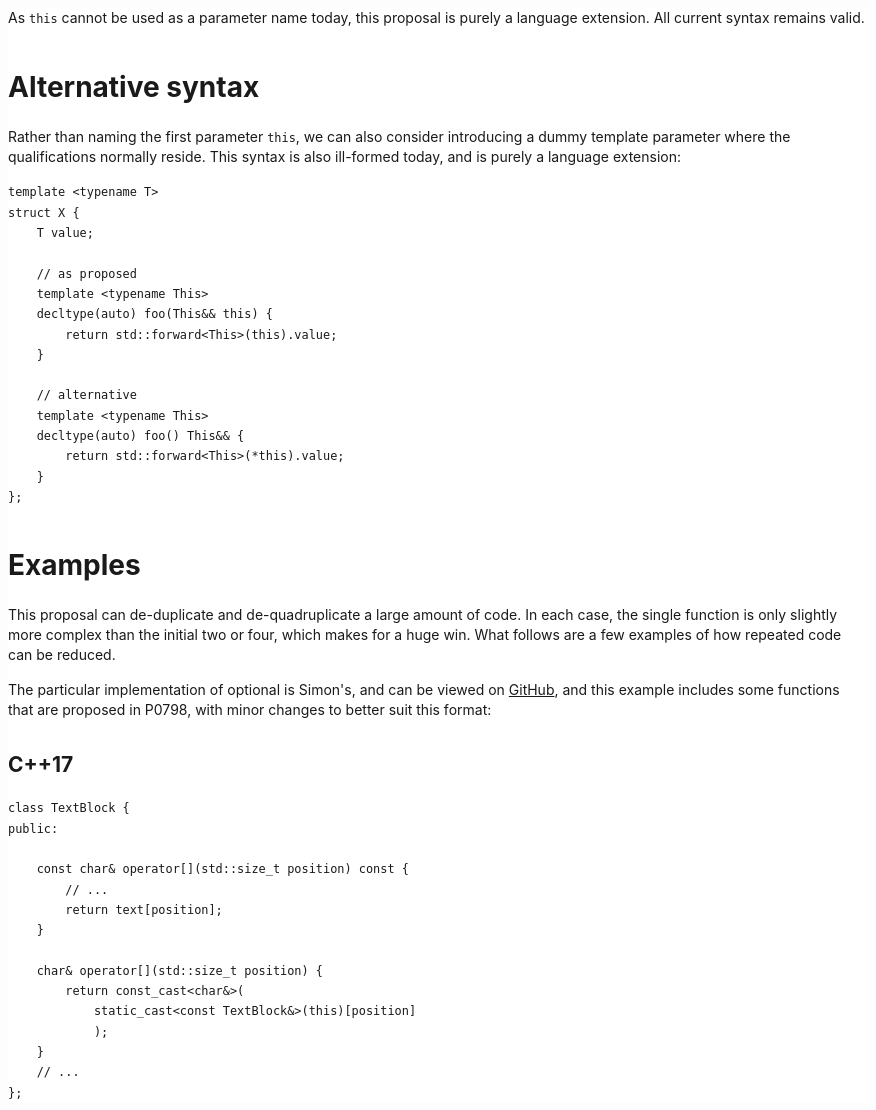 As `this` cannot be used as a parameter name today, this proposal is purely a language extension. All current syntax remains valid.

# Alternative syntax

Rather than naming the first parameter `this`, we can also consider introducing a dummy template parameter where the qualifications normally reside. This syntax is also ill-formed today, and is purely a language extension:

```
template <typename T>
struct X {
    T value;

    // as proposed
    template <typename This>
    decltype(auto) foo(This&& this) {
        return std::forward<This>(this).value;
    }

    // alternative
    template <typename This>
    decltype(auto) foo() This&& {
        return std::forward<This>(*this).value;
    }
};
```

# Examples

This proposal can de-duplicate and de-quadruplicate a large amount of code. In each case, the single function is only slightly more complex than the initial two or four, which makes for a huge win. What follows are a few examples of how repeated code can be reduced.

The particular implementation of optional is Simon's, and can be viewed on [GitHub](https://github.com/TartanLlama/optional), and this example includes some functions that are proposed in P0798, with minor changes to better suit this format:

## C++17

```
class TextBlock {
public:

    const char& operator[](std::size_t position) const {
        // ...
        return text[position];
    }

    char& operator[](std::size_t position) {
        return const_cast<char&>(
            static_cast<const TextBlock&>(this)[position]
            );
    }
    // ...
};
```
